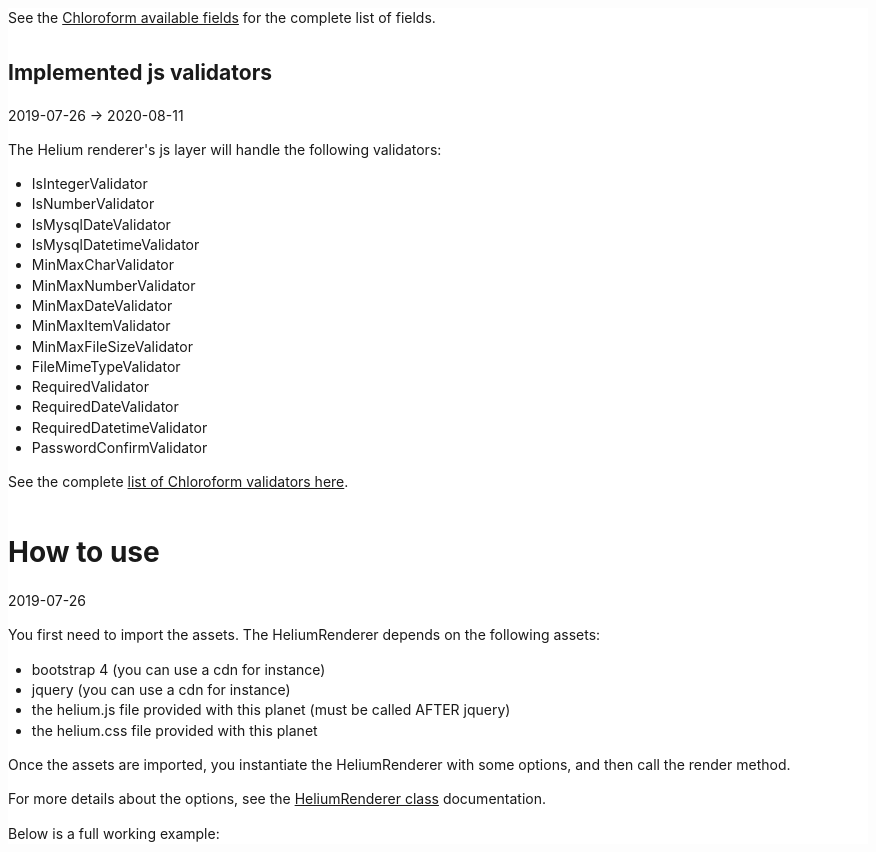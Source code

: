 
See the [Chloroform available fields](https://github.com/lingtalfi/Chloroform#the-available-fields) for the complete list of fields.


Implemented js validators
-----------
2019-07-26 -> 2020-08-11



The Helium renderer's js layer will handle the following validators:


- IsIntegerValidator
- IsNumberValidator
- IsMysqlDateValidator
- IsMysqlDatetimeValidator
- MinMaxCharValidator
- MinMaxNumberValidator
- MinMaxDateValidator
- MinMaxItemValidator
- MinMaxFileSizeValidator
- FileMimeTypeValidator
- RequiredValidator
- RequiredDateValidator
- RequiredDatetimeValidator
- PasswordConfirmValidator

See the complete [list of Chloroform validators here](https://github.com/lingtalfi/Chloroform#the-available-validators).





How to use
==============
2019-07-26


You first need to import the assets.
The HeliumRenderer depends on the following assets:

- bootstrap 4 (you can use a cdn for instance)
- jquery (you can use a cdn for instance)
- the helium.js file provided with this planet (must be called AFTER jquery)
- the helium.css file provided with this planet 



Once the assets are imported, you instantiate the HeliumRenderer with some options, and then call the render method.

For more details about the options, see the [HeliumRenderer class](https://github.com/lingtalfi/Chloroform_HeliumRenderer/blob/master/doc/api/Ling/Chloroform_HeliumRenderer/HeliumRenderer.md) documentation.


Below is a full working example:

